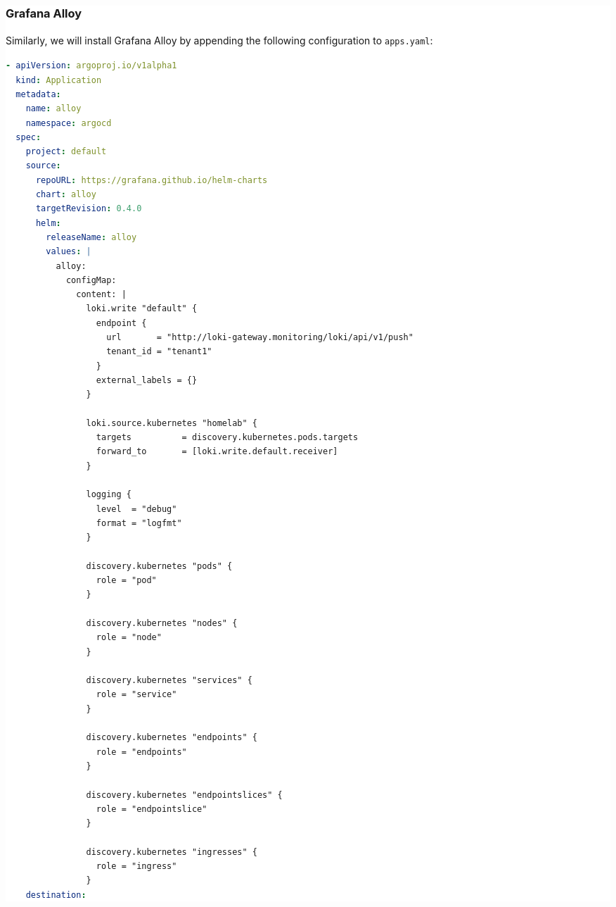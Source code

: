 ### Grafana Alloy

Similarly, we will install Grafana Alloy by appending the following configuration to `apps.yaml`:

```yaml
- apiVersion: argoproj.io/v1alpha1
  kind: Application
  metadata:
    name: alloy
    namespace: argocd
  spec:
    project: default
    source:
      repoURL: https://grafana.github.io/helm-charts
      chart: alloy
      targetRevision: 0.4.0
      helm:
        releaseName: alloy
        values: |
          alloy:
            configMap:
              content: |
                loki.write "default" {
                  endpoint {
                    url       = "http://loki-gateway.monitoring/loki/api/v1/push"
                    tenant_id = "tenant1"
                  }
                  external_labels = {}
                }

                loki.source.kubernetes "homelab" {
                  targets          = discovery.kubernetes.pods.targets
                  forward_to       = [loki.write.default.receiver]
                }

                logging {
                  level  = "debug"
                  format = "logfmt"
                }

                discovery.kubernetes "pods" {
                  role = "pod"
                }

                discovery.kubernetes "nodes" {
                  role = "node"
                }

                discovery.kubernetes "services" {
                  role = "service"
                }

                discovery.kubernetes "endpoints" {
                  role = "endpoints"
                }

                discovery.kubernetes "endpointslices" {
                  role = "endpointslice"
                }

                discovery.kubernetes "ingresses" {
                  role = "ingress"
                }
    destination:
```